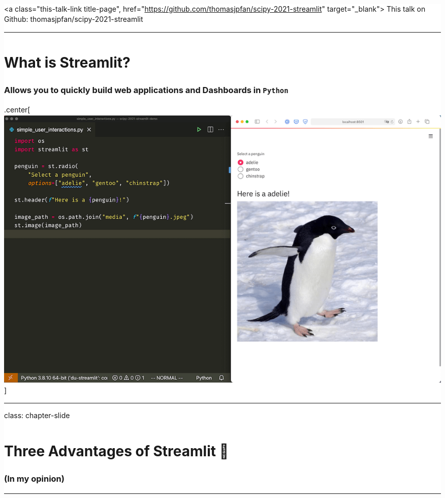 <a class="this-talk-link title-page", href="https://github.com/thomasjpfan/scipy-2021-streamlit" target="_blank">
This talk on Github: thomasjpfan/scipy-2021-streamlit</a>

---

# What is Streamlit?

### Allows you to quickly build web applications and Dashboards in `Python`

.center[
![:scale 80%](images/streamlit_dual_window.png)
]

---

class: chapter-slide

# Three Advantages of Streamlit 🚀
### (In my opinion)

---
